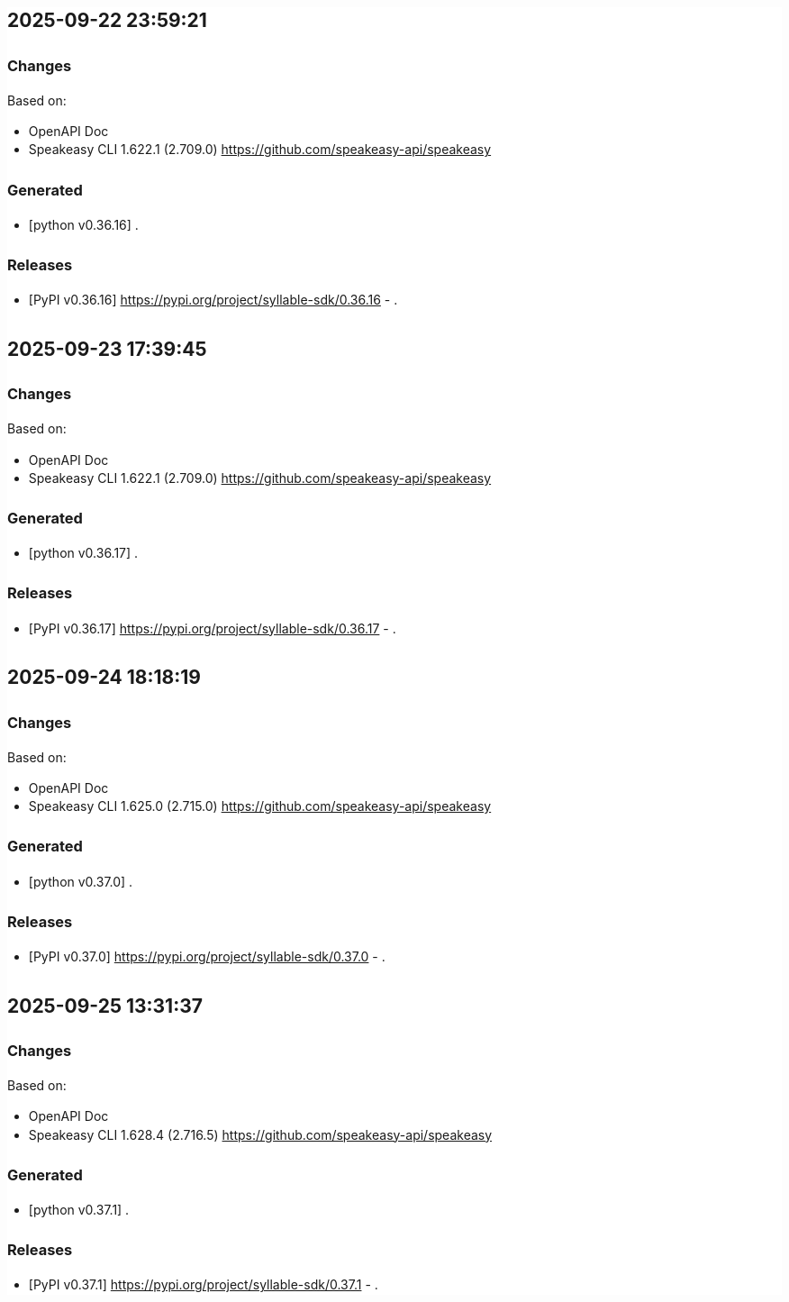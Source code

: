 ## 2025-09-22 23:59:21
### Changes
Based on:
- OpenAPI Doc  
- Speakeasy CLI 1.622.1 (2.709.0) https://github.com/speakeasy-api/speakeasy
### Generated
- [python v0.36.16] .
### Releases
- [PyPI v0.36.16] https://pypi.org/project/syllable-sdk/0.36.16 - .

## 2025-09-23 17:39:45
### Changes
Based on:
- OpenAPI Doc  
- Speakeasy CLI 1.622.1 (2.709.0) https://github.com/speakeasy-api/speakeasy
### Generated
- [python v0.36.17] .
### Releases
- [PyPI v0.36.17] https://pypi.org/project/syllable-sdk/0.36.17 - .

## 2025-09-24 18:18:19
### Changes
Based on:
- OpenAPI Doc  
- Speakeasy CLI 1.625.0 (2.715.0) https://github.com/speakeasy-api/speakeasy
### Generated
- [python v0.37.0] .
### Releases
- [PyPI v0.37.0] https://pypi.org/project/syllable-sdk/0.37.0 - .

## 2025-09-25 13:31:37
### Changes
Based on:
- OpenAPI Doc  
- Speakeasy CLI 1.628.4 (2.716.5) https://github.com/speakeasy-api/speakeasy
### Generated
- [python v0.37.1] .
### Releases
- [PyPI v0.37.1] https://pypi.org/project/syllable-sdk/0.37.1 - .
